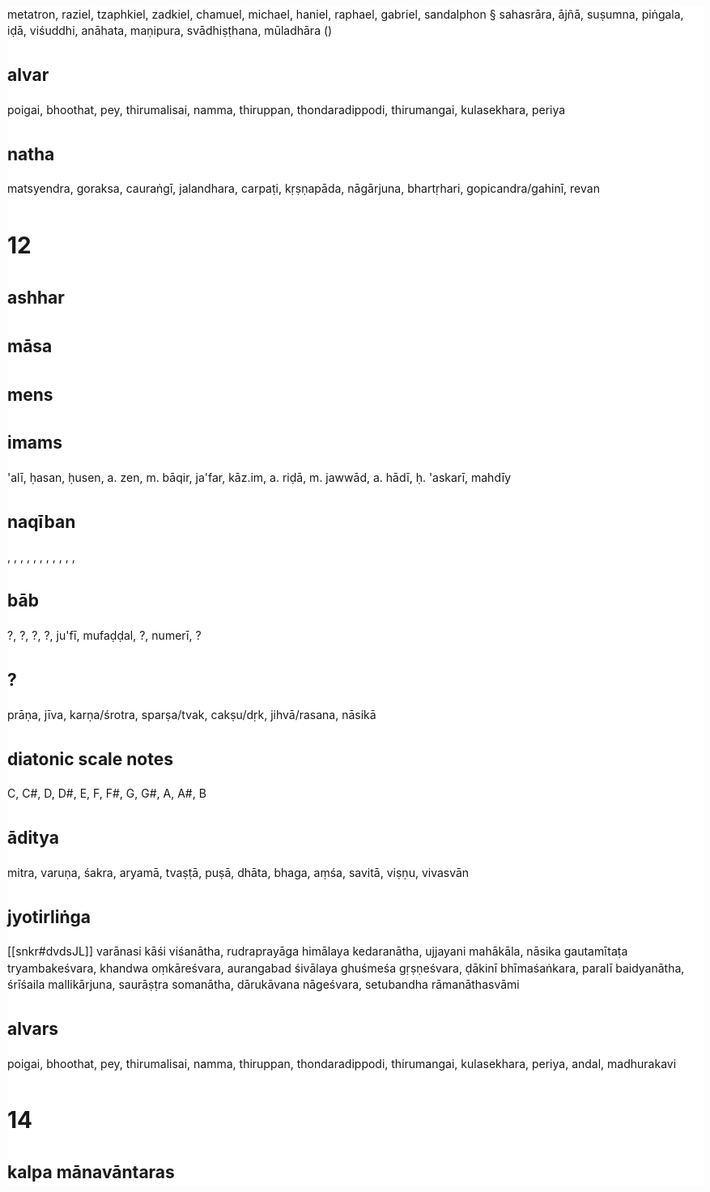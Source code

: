 metatron, raziel, tzaphkiel, zadkiel, chamuel, michael, haniel, raphael, gabriel, sandalphon
§ sahasrāra, ājñā, suṣumna, piṅgala, iḍā, viśuddhi, anāhata, maṇipura, svādhiṣṭhana, mūladhāra ()
## alvar
poigai, bhoothat, pey, thirumalisai, namma, thiruppan, thondaradippodi, thirumangai, kulasekhara, periya
## natha
matsyendra, goraksa, cauraṅgī, jalandhara, carpaṭi, kṛṣṇapāda, nāgārjuna, bhartṛhari, gopicandra/gahinī, revan
# 12
## ashhar
## māsa
## mens
## imams
'alī, ḥasan, ḥusen, a. zen, m. bāqir, ja'far, kāz.im, a. riḍā, m. jawwād, a. hādī, ḥ. 'askarī, mahdīy 
## naqīban
, , , , , , , , , , , 
## bāb
?, ?, ?, ?, ju'fī, mufaḍḍal, ?, numerī, ? 
## ?
prāṇa, jīva, karṇa/śrotra, sparṣa/tvak, cakṣu/dṛk, jihvā/rasana, nāsikā
## diatonic scale notes
C, C#, D, D#, E, F, F#, G, G#, A, A#, B
## āditya
mitra, varuṇa, śakra, aryamā, tvaṣṭā, puṣā, dhāta, bhaga, aṃśa, savitā, viṣṇu, vivasvān
## jyotirliṅga
[[snkr#dvdsJL]]
varānasi kāśi viśanātha, 
rudraprayāga himālaya kedaranātha, 
ujjayani mahākāla, 
nāsika gautamītaṭa tryambakeśvara, 
khandwa oṃkāreśvara, 
aurangabad śivālaya ghuśmeśa gṛṣṇeśvara, 
ḍākinī bhīmaśaṅkara, 
paralī baidyanātha, 
śrīśaila mallikārjuna, 
saurāṣṭra somanātha, 
dārukāvana nāgeśvara, 
setubandha rāmanāthasvāmi
## alvars
poigai, bhoothat, pey, thirumalisai, namma, thiruppan, thondaradippodi, thirumangai, kulasekhara, periya, andal, madhurakavi
# 14
## kalpa mānavāntaras